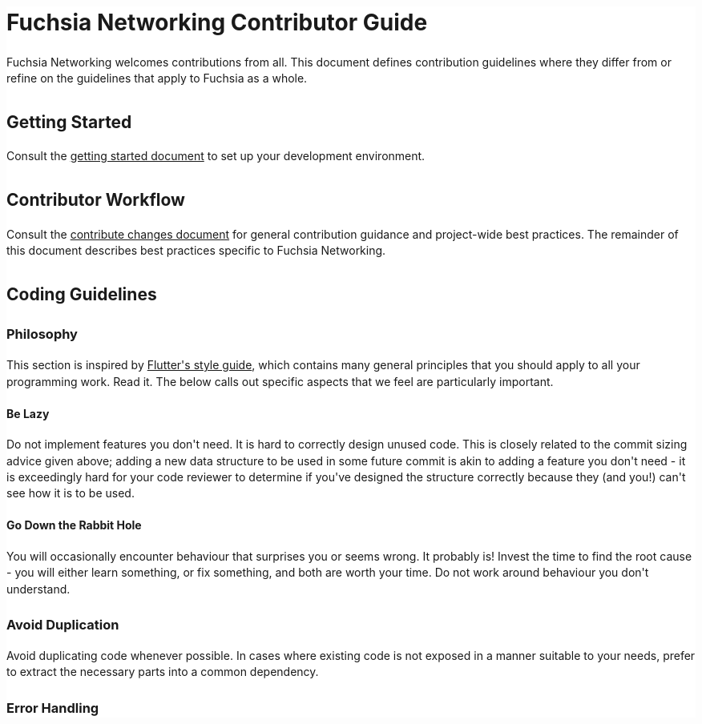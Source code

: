 # Fuchsia Networking Contributor Guide

Fuchsia Networking welcomes contributions from all. This document defines
contribution guidelines where they differ from or refine on the guidelines that
apply to Fuchsia as a whole.

## Getting Started

Consult the [getting started document][getting_started] to set up your
development environment.

## Contributor Workflow

Consult the [contribute changes document][contribute_changes] for general
contribution guidance and project-wide best practices. The remainder of this
document describes best practices specific to Fuchsia Networking.

## Coding Guidelines

### Philosophy

This section is inspired by [Flutter's style guide][flutter_philosophy], which
contains many general principles that you should apply to all your programming
work. Read it. The below calls out specific aspects that we feel are
particularly important.

#### Be Lazy

Do not implement features you don't need. It is hard to correctly design unused
code. This is closely related to the commit sizing advice given above; adding a
new data structure to be used in some future commit is akin to adding a feature
you don't need - it is exceedingly hard for your code reviewer to determine if
you've designed the structure correctly because they (and you!) can't see how it
is to be used.

#### Go Down the Rabbit Hole

You will occasionally encounter behaviour that surprises you or seems wrong. It
probably is! Invest the time to find the root cause - you will either learn
something, or fix something, and both are worth your time. Do not work around
behaviour you don't understand.

### Avoid Duplication

Avoid duplicating code whenever possible. In cases where existing code is not
exposed in a manner suitable to your needs, prefer to extract the necessary
parts into a common dependency.

### Error Handling


[getting_started]: /get-started
[contribute_changes]: /development/source_code/contribute_changes.md
[spawn]: https://fuchsia.googlesource.com/fuchsia/+/a874276/src/lib/fuchsia-async/src/executor.rs#30
[select]: https://docs.rs/futures/0.3.4/futures/macro.select.html
[spawn_select]: https://fuchsia.googlesource.com/fuchsia/+/0c00fd3%5E%21/#F3
[spawn_await]: https://fuchsia.googlesource.com/fuchsia/+/038d2b9%5E%21/#F0
[magic_number]: https://en.wikipedia.org/wiki/Magic_number_(programming)
[rfc_process]: /contribute/governance/rfcs/0001_rfc_process.md
[commit_guidelines]: https://www.git-scm.com/book/en/v2/Distributed-Git-Contributing-to-a-Project#_commit_guidelines
[commit_log-message-integration]: https://chromium.googlesource.com/infra/infra/+/HEAD/appengine/monorail/doc/userguide/power-users.md#commit_log-message-integration
[flutter_philosophy]: https://github.com/flutter/flutter/wiki/Style-guide-for-Flutter-repo#philosophy
[testability_rubrics]: /development/testing/testability_rubric.md
[tests_as_components]: /development/testing/run_fuchsia_tests.md
[netemul]: /src/connectivity/network/testing/netemul/README.md
[change_detector_tests]: https://testing.googleblog.com/2015/01/testing-on-toilet-change-detector-tests.html
[rust_65218]: https://github.com/rust-lang/rust/issues/65218
[go_test_flags]: https://golang.org/cmd/go/#hdr-Testing_flags
[gtest_test_flags]: https://github.com/google/googletest/blob/main/docs/advanced.md#repeating-the-tests
[`fuchsia_async::Executor::new_with_fake_time`]: https://fuchsia.googlesource.com/fuchsia/+/a874276/src/lib/fuchsia-async/src/executor.rs#345
[fake-clock]: https://fuchsia.googlesource.com/fuchsia/+/a874276/src/lib/fake-clock
[determinism]: /contribute/testing/best-practices.md#write_reproducible_deterministic_tests
[netemul-owners]: https://fuchsia.googlesource.com/fuchsia/+/refs/heads/main/src/connectivity/network/tests/integration/common/OWNERS